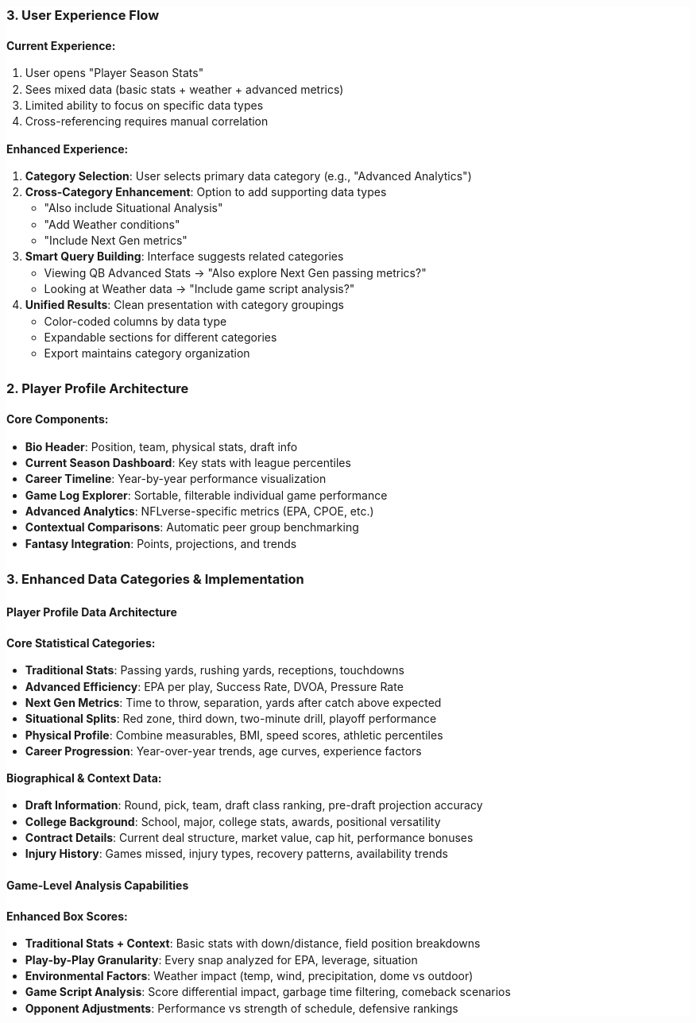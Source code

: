 ### 3. User Experience Flow

**Current Experience:**
1. User opens "Player Season Stats" 
2. Sees mixed data (basic stats + weather + advanced metrics)
3. Limited ability to focus on specific data types
4. Cross-referencing requires manual correlation

**Enhanced Experience:**
1. **Category Selection**: User selects primary data category (e.g., "Advanced Analytics")
2. **Cross-Category Enhancement**: Option to add supporting data types
   - "Also include Situational Analysis" 
   - "Add Weather conditions"
   - "Include Next Gen metrics"
3. **Smart Query Building**: Interface suggests related categories
   - Viewing QB Advanced Stats → "Also explore Next Gen passing metrics?"
   - Looking at Weather data → "Include game script analysis?"
4. **Unified Results**: Clean presentation with category groupings
   - Color-coded columns by data type
   - Expandable sections for different categories
   - Export maintains category organization

### 2. Player Profile Architecture

**Core Components:**
- **Bio Header**: Position, team, physical stats, draft info
- **Current Season Dashboard**: Key stats with league percentiles
- **Career Timeline**: Year-by-year performance visualization
- **Game Log Explorer**: Sortable, filterable individual game performance
- **Advanced Analytics**: NFLverse-specific metrics (EPA, CPOE, etc.)
- **Contextual Comparisons**: Automatic peer group benchmarking
- **Fantasy Integration**: Points, projections, and trends

### 3. Enhanced Data Categories & Implementation

#### Player Profile Data Architecture
**Core Statistical Categories:**
- **Traditional Stats**: Passing yards, rushing yards, receptions, touchdowns
- **Advanced Efficiency**: EPA per play, Success Rate, DVOA, Pressure Rate
- **Next Gen Metrics**: Time to throw, separation, yards after catch above expected
- **Situational Splits**: Red zone, third down, two-minute drill, playoff performance
- **Physical Profile**: Combine measurables, BMI, speed scores, athletic percentiles
- **Career Progression**: Year-over-year trends, age curves, experience factors

**Biographical & Context Data:**
- **Draft Information**: Round, pick, team, draft class ranking, pre-draft projection accuracy
- **College Background**: School, major, college stats, awards, positional versatility
- **Contract Details**: Current deal structure, market value, cap hit, performance bonuses
- **Injury History**: Games missed, injury types, recovery patterns, availability trends

#### Game-Level Analysis Capabilities
**Enhanced Box Scores:**
- **Traditional Stats + Context**: Basic stats with down/distance, field position breakdowns  
- **Play-by-Play Granularity**: Every snap analyzed for EPA, leverage, situation
- **Environmental Factors**: Weather impact (temp, wind, precipitation, dome vs outdoor)
- **Game Script Analysis**: Score differential impact, garbage time filtering, comeback scenarios
- **Opponent Adjustments**: Performance vs strength of schedule, defensive rankings

